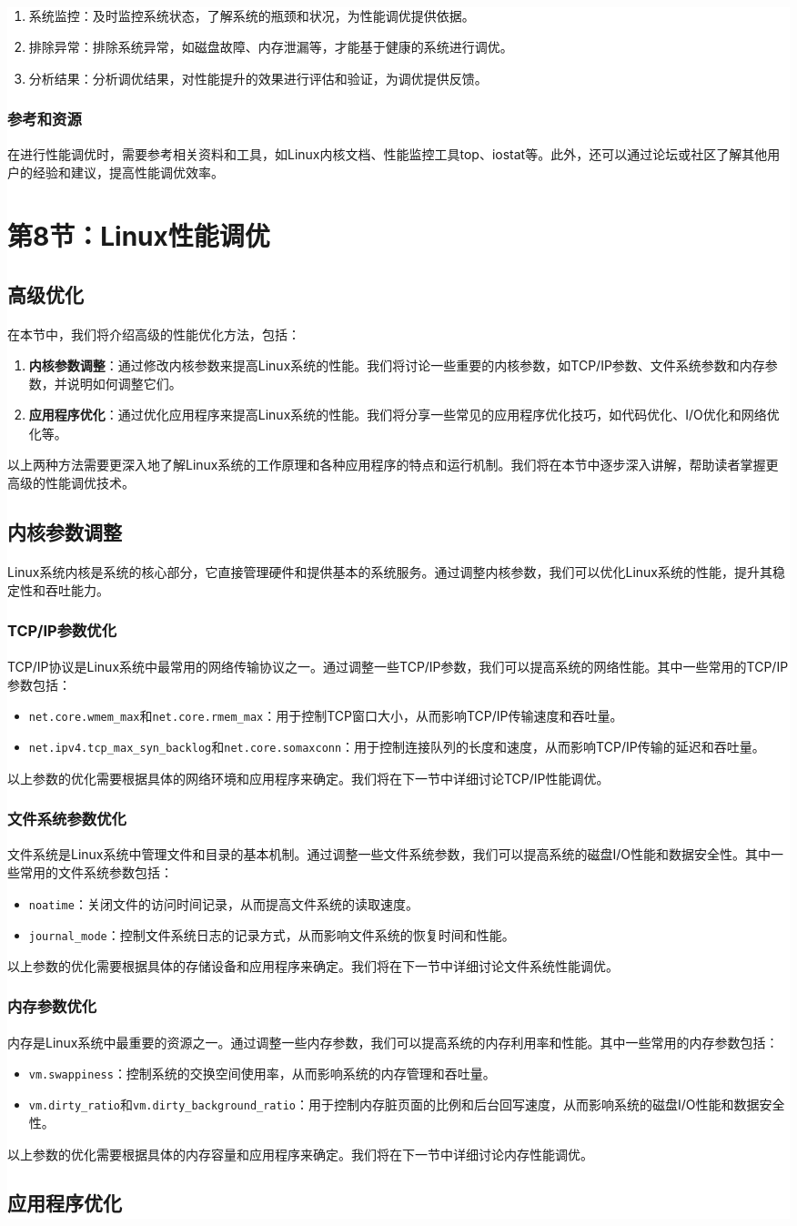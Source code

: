 1. 系统监控：及时监控系统状态，了解系统的瓶颈和状况，为性能调优提供依据。

2. 排除异常：排除系统异常，如磁盘故障、内存泄漏等，才能基于健康的系统进行调优。

3. 分析结果：分析调优结果，对性能提升的效果进行评估和验证，为调优提供反馈。

### 参考和资源

在进行性能调优时，需要参考相关资料和工具，如Linux内核文档、性能监控工具top、iostat等。此外，还可以通过论坛或社区了解其他用户的经验和建议，提高性能调优效率。
# 第8节：Linux性能调优

## 高级优化

在本节中，我们将介绍高级的性能优化方法，包括：

1. **内核参数调整**：通过修改内核参数来提高Linux系统的性能。我们将讨论一些重要的内核参数，如TCP/IP参数、文件系统参数和内存参数，并说明如何调整它们。

2. **应用程序优化**：通过优化应用程序来提高Linux系统的性能。我们将分享一些常见的应用程序优化技巧，如代码优化、I/O优化和网络优化等。

以上两种方法需要更深入地了解Linux系统的工作原理和各种应用程序的特点和运行机制。我们将在本节中逐步深入讲解，帮助读者掌握更高级的性能调优技术。

## 内核参数调整

Linux系统内核是系统的核心部分，它直接管理硬件和提供基本的系统服务。通过调整内核参数，我们可以优化Linux系统的性能，提升其稳定性和吞吐能力。

### TCP/IP参数优化

TCP/IP协议是Linux系统中最常用的网络传输协议之一。通过调整一些TCP/IP参数，我们可以提高系统的网络性能。其中一些常用的TCP/IP参数包括：

- `net.core.wmem_max`和`net.core.rmem_max`：用于控制TCP窗口大小，从而影响TCP/IP传输速度和吞吐量。

- `net.ipv4.tcp_max_syn_backlog`和`net.core.somaxconn`：用于控制连接队列的长度和速度，从而影响TCP/IP传输的延迟和吞吐量。

以上参数的优化需要根据具体的网络环境和应用程序来确定。我们将在下一节中详细讨论TCP/IP性能调优。

### 文件系统参数优化

文件系统是Linux系统中管理文件和目录的基本机制。通过调整一些文件系统参数，我们可以提高系统的磁盘I/O性能和数据安全性。其中一些常用的文件系统参数包括：

- `noatime`：关闭文件的访问时间记录，从而提高文件系统的读取速度。

- `journal_mode`：控制文件系统日志的记录方式，从而影响文件系统的恢复时间和性能。

以上参数的优化需要根据具体的存储设备和应用程序来确定。我们将在下一节中详细讨论文件系统性能调优。

### 内存参数优化

内存是Linux系统中最重要的资源之一。通过调整一些内存参数，我们可以提高系统的内存利用率和性能。其中一些常用的内存参数包括：

- `vm.swappiness`：控制系统的交换空间使用率，从而影响系统的内存管理和吞吐量。

- `vm.dirty_ratio`和`vm.dirty_background_ratio`：用于控制内存脏页面的比例和后台回写速度，从而影响系统的磁盘I/O性能和数据安全性。

以上参数的优化需要根据具体的内存容量和应用程序来确定。我们将在下一节中详细讨论内存性能调优。

## 应用程序优化

